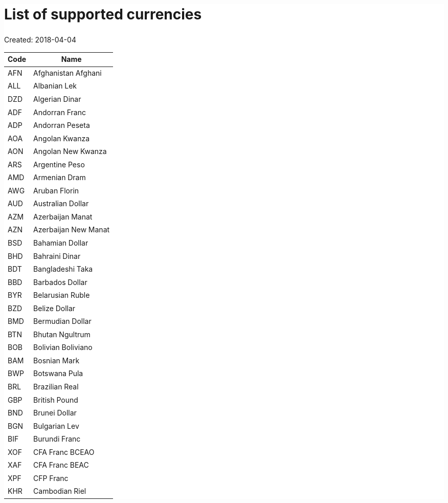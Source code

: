 # List of supported currencies

Created: 2018-04-04

| Code | Name |
| ---- | ---- |
| AFN | Afghanistan Afghani |
| ALL | Albanian Lek |
| DZD | Algerian Dinar |
| ADF | Andorran Franc |
| ADP | Andorran Peseta |
| AOA | Angolan Kwanza |
| AON | Angolan New Kwanza |
| ARS | Argentine Peso |
| AMD | Armenian Dram |
| AWG | Aruban Florin |
| AUD | Australian Dollar |
| AZM | Azerbaijan Manat |
| AZN | Azerbaijan New Manat |
| BSD | Bahamian Dollar |
| BHD | Bahraini Dinar |
| BDT | Bangladeshi Taka |
| BBD | Barbados Dollar |
| BYR | Belarusian Ruble |
| BZD | Belize Dollar |
| BMD | Bermudian Dollar |
| BTN | Bhutan Ngultrum |
| BOB | Bolivian Boliviano |
| BAM | Bosnian Mark |
| BWP | Botswana Pula |
| BRL | Brazilian Real |
| GBP | British Pound |
| BND | Brunei Dollar |
| BGN | Bulgarian Lev |
| BIF | Burundi Franc |
| XOF | CFA Franc BCEAO |
| XAF | CFA Franc BEAC |
| XPF | CFP Franc |
| KHR | Cambodian Riel |